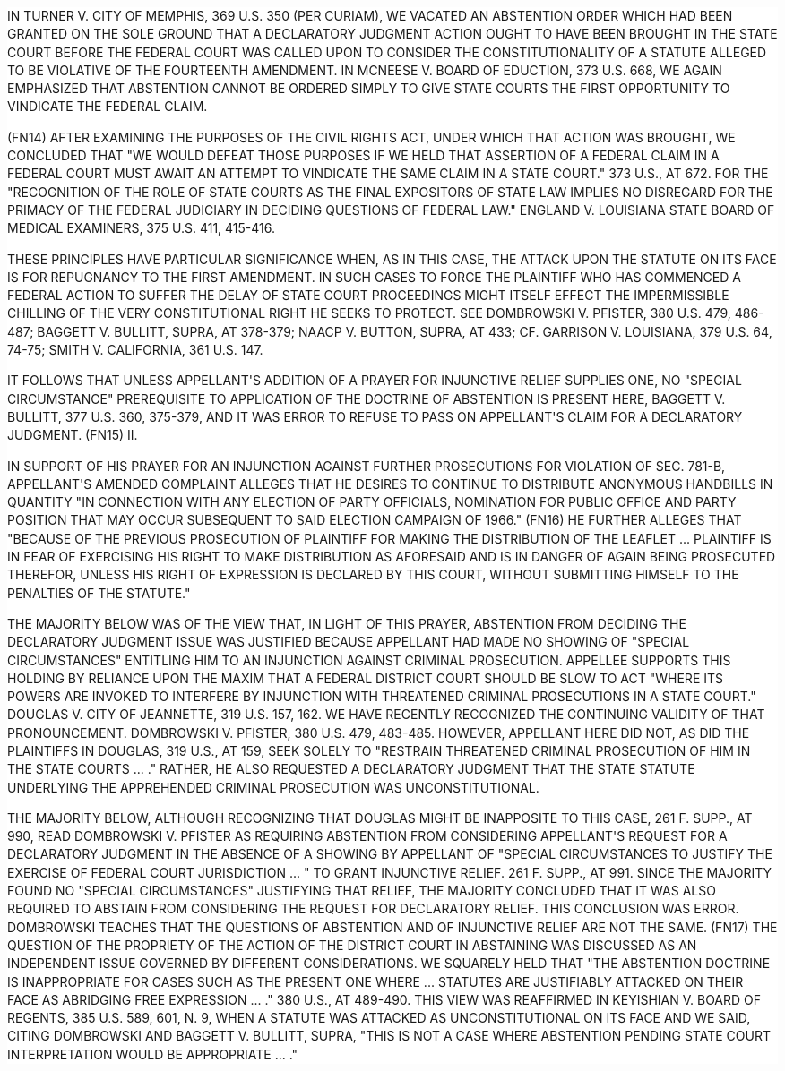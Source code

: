 IN TURNER V. CITY OF MEMPHIS, 369 U.S. 350 (PER CURIAM), WE VACATED AN ABSTENTION ORDER WHICH HAD BEEN GRANTED ON THE SOLE GROUND THAT A DECLARATORY JUDGMENT ACTION OUGHT TO HAVE BEEN BROUGHT IN THE STATE COURT BEFORE THE FEDERAL COURT WAS CALLED UPON TO CONSIDER THE CONSTITUTIONALITY OF A STATUTE ALLEGED TO BE VIOLATIVE OF THE FOURTEENTH AMENDMENT.  IN MCNEESE V. BOARD OF EDUCTION, 373 U.S. 668, WE AGAIN EMPHASIZED THAT ABSTENTION CANNOT BE ORDERED SIMPLY TO GIVE STATE COURTS THE FIRST OPPORTUNITY TO VINDICATE THE FEDERAL CLAIM.

(FN14)  AFTER EXAMINING THE PURPOSES OF THE CIVIL RIGHTS ACT, UNDER WHICH THAT ACTION WAS BROUGHT, WE CONCLUDED THAT "WE WOULD DEFEAT THOSE PURPOSES IF WE HELD THAT ASSERTION OF A FEDERAL CLAIM IN A FEDERAL COURT MUST AWAIT AN ATTEMPT TO VINDICATE THE SAME CLAIM IN A STATE COURT."  373 U.S., AT 672.  FOR THE "RECOGNITION OF THE ROLE OF STATE COURTS AS THE FINAL EXPOSITORS OF STATE LAW IMPLIES NO DISREGARD FOR THE PRIMACY OF THE FEDERAL JUDICIARY IN DECIDING QUESTIONS OF FEDERAL LAW."  ENGLAND V. LOUISIANA STATE BOARD OF MEDICAL EXAMINERS, 375 U.S. 411, 415-416.

THESE PRINCIPLES HAVE PARTICULAR SIGNIFICANCE WHEN, AS IN THIS CASE, THE ATTACK UPON THE STATUTE ON ITS FACE IS FOR REPUGNANCY TO THE FIRST AMENDMENT.  IN SUCH CASES TO FORCE THE PLAINTIFF WHO HAS COMMENCED A FEDERAL ACTION TO SUFFER THE DELAY OF STATE COURT PROCEEDINGS MIGHT ITSELF EFFECT THE IMPERMISSIBLE CHILLING OF THE VERY CONSTITUTIONAL RIGHT HE SEEKS TO PROTECT.  SEE DOMBROWSKI V. PFISTER, 380 U.S. 479, 486-487; BAGGETT V. BULLITT, SUPRA, AT 378-379; NAACP V. BUTTON, SUPRA, AT 433; CF. GARRISON V. LOUISIANA, 379 U.S. 64, 74-75; SMITH V. CALIFORNIA, 361 U.S. 147.

IT FOLLOWS THAT UNLESS APPELLANT'S ADDITION OF A PRAYER FOR INJUNCTIVE RELIEF SUPPLIES ONE, NO "SPECIAL CIRCUMSTANCE" PREREQUISITE TO APPLICATION OF THE DOCTRINE OF ABSTENTION IS PRESENT HERE, BAGGETT V. BULLITT, 377 U.S. 360, 375-379, AND IT WAS ERROR TO REFUSE TO PASS ON APPELLANT'S CLAIM FOR A DECLARATORY JUDGMENT.  (FN15) II.

IN SUPPORT OF HIS PRAYER FOR AN INJUNCTION AGAINST FURTHER PROSECUTIONS FOR VIOLATION OF SEC. 781-B, APPELLANT'S AMENDED COMPLAINT ALLEGES THAT HE DESIRES TO CONTINUE TO DISTRIBUTE ANONYMOUS HANDBILLS IN QUANTITY "IN CONNECTION WITH ANY ELECTION OF PARTY OFFICIALS, NOMINATION FOR PUBLIC OFFICE AND PARTY POSITION THAT MAY OCCUR SUBSEQUENT TO SAID ELECTION CAMPAIGN OF 1966."  (FN16)  HE FURTHER ALLEGES THAT "BECAUSE OF THE PREVIOUS PROSECUTION OF PLAINTIFF FOR MAKING THE DISTRIBUTION OF THE LEAFLET  ...  PLAINTIFF IS IN FEAR OF EXERCISING HIS RIGHT TO MAKE DISTRIBUTION AS AFORESAID AND IS IN DANGER OF AGAIN BEING PROSECUTED THEREFOR, UNLESS HIS RIGHT OF EXPRESSION IS DECLARED BY THIS COURT, WITHOUT SUBMITTING HIMSELF TO THE PENALTIES OF THE STATUTE."

THE MAJORITY BELOW WAS OF THE VIEW THAT, IN LIGHT OF THIS PRAYER, ABSTENTION FROM DECIDING THE DECLARATORY JUDGMENT ISSUE WAS JUSTIFIED BECAUSE APPELLANT HAD MADE NO SHOWING OF "SPECIAL CIRCUMSTANCES" ENTITLING HIM TO AN INJUNCTION AGAINST CRIMINAL PROSECUTION.  APPELLEE SUPPORTS THIS HOLDING BY RELIANCE UPON THE MAXIM THAT A FEDERAL DISTRICT COURT SHOULD BE SLOW TO ACT "WHERE ITS POWERS ARE INVOKED TO INTERFERE BY INJUNCTION WITH THREATENED CRIMINAL PROSECUTIONS IN A STATE COURT."  DOUGLAS V. CITY OF JEANNETTE, 319 U.S. 157, 162.  WE HAVE RECENTLY RECOGNIZED THE CONTINUING VALIDITY OF THAT PRONOUNCEMENT.  DOMBROWSKI V. PFISTER, 380 U.S. 479, 483-485.  HOWEVER, APPELLANT HERE DID NOT, AS DID THE PLAINTIFFS IN DOUGLAS, 319 U.S., AT 159, SEEK SOLELY TO "RESTRAIN THREATENED CRIMINAL PROSECUTION OF HIM IN THE STATE COURTS  ...  ."  RATHER, HE ALSO REQUESTED A DECLARATORY JUDGMENT THAT THE STATE STATUTE UNDERLYING THE APPREHENDED CRIMINAL PROSECUTION WAS UNCONSTITUTIONAL.

THE MAJORITY BELOW, ALTHOUGH RECOGNIZING THAT DOUGLAS MIGHT BE INAPPOSITE TO THIS CASE, 261 F. SUPP., AT 990, READ DOMBROWSKI V. PFISTER AS REQUIRING ABSTENTION FROM CONSIDERING APPELLANT'S REQUEST FOR A DECLARATORY JUDGMENT IN THE ABSENCE OF A SHOWING BY APPELLANT OF "SPECIAL CIRCUMSTANCES TO JUSTIFY THE EXERCISE OF FEDERAL COURT JURISDICTION  ...  " TO GRANT INJUNCTIVE RELIEF.  261 F. SUPP., AT 991.  SINCE THE MAJORITY FOUND NO "SPECIAL CIRCUMSTANCES" JUSTIFYING THAT RELIEF, THE MAJORITY CONCLUDED THAT IT WAS ALSO REQUIRED TO ABSTAIN FROM CONSIDERING THE REQUEST FOR DECLARATORY RELIEF.    THIS CONCLUSION WAS ERROR.  DOMBROWSKI TEACHES THAT THE QUESTIONS OF ABSTENTION AND OF INJUNCTIVE RELIEF ARE NOT THE SAME.  (FN17)  THE QUESTION OF THE PROPRIETY OF THE ACTION OF THE DISTRICT COURT IN ABSTAINING WAS DISCUSSED AS AN INDEPENDENT ISSUE GOVERNED BY DIFFERENT CONSIDERATIONS.  WE SQUARELY HELD THAT "THE ABSTENTION DOCTRINE IS INAPPROPRIATE FOR CASES SUCH AS THE PRESENT ONE WHERE  ...  STATUTES ARE JUSTIFIABLY ATTACKED ON THEIR FACE AS ABRIDGING FREE EXPRESSION ...  ."  380 U.S., AT 489-490.  THIS VIEW WAS REAFFIRMED IN KEYISHIAN V. BOARD OF REGENTS, 385 U.S. 589, 601, N. 9, WHEN A STATUTE WAS ATTACKED AS UNCONSTITUTIONAL ON ITS FACE AND WE SAID, CITING DOMBROWSKI AND BAGGETT V. BULLITT, SUPRA, "THIS IS NOT A CASE WHERE ABSTENTION PENDING STATE COURT INTERPRETATION WOULD BE APPROPRIATE  ...  ."
